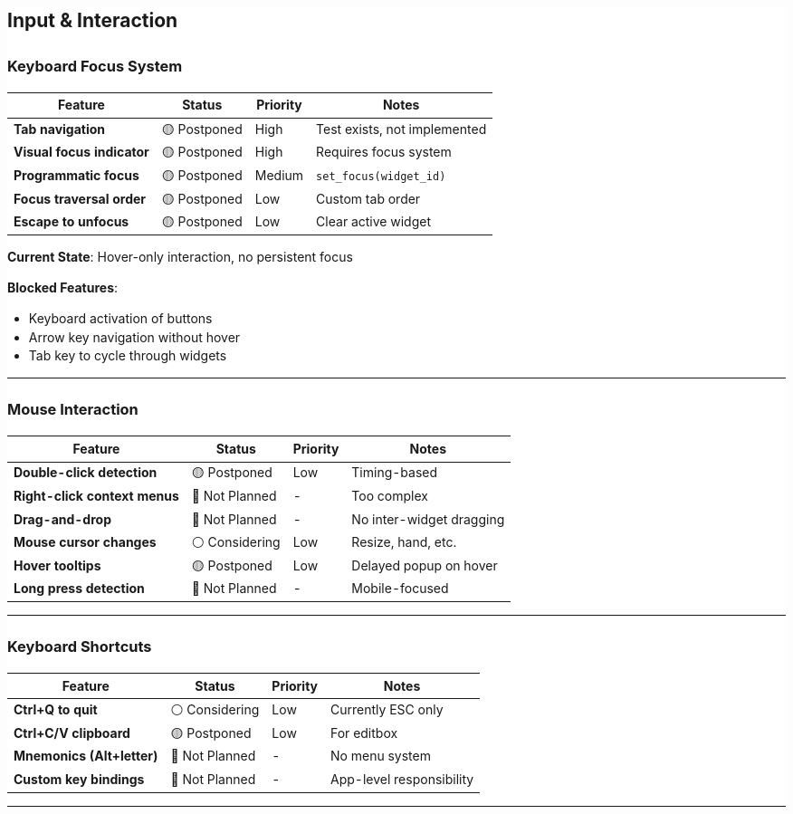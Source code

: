 
## Input & Interaction

### Keyboard Focus System

| Feature | Status | Priority | Notes |
|---------|--------|----------|-------|
| **Tab navigation** | 🟡 Postponed | High | Test exists, not implemented |
| **Visual focus indicator** | 🟡 Postponed | High | Requires focus system |
| **Programmatic focus** | 🟡 Postponed | Medium | `set_focus(widget_id)` |
| **Focus traversal order** | 🟡 Postponed | Low | Custom tab order |
| **Escape to unfocus** | 🟡 Postponed | Low | Clear active widget |

**Current State**: Hover-only interaction, no persistent focus

**Blocked Features**:
- Keyboard activation of buttons
- Arrow key navigation without hover
- Tab key to cycle through widgets

---

### Mouse Interaction

| Feature | Status | Priority | Notes |
|---------|--------|----------|-------|
| **Double-click detection** | 🟡 Postponed | Low | Timing-based |
| **Right-click context menus** | 🔴 Not Planned | - | Too complex |
| **Drag-and-drop** | 🔴 Not Planned | - | No inter-widget dragging |
| **Mouse cursor changes** | ⚪ Considering | Low | Resize, hand, etc. |
| **Hover tooltips** | 🟡 Postponed | Low | Delayed popup on hover |
| **Long press detection** | 🔴 Not Planned | - | Mobile-focused |

---

### Keyboard Shortcuts

| Feature | Status | Priority | Notes |
|---------|--------|----------|-------|
| **Ctrl+Q to quit** | ⚪ Considering | Low | Currently ESC only |
| **Ctrl+C/V clipboard** | 🟡 Postponed | Low | For editbox |
| **Mnemonics (Alt+letter)** | 🔴 Not Planned | - | No menu system |
| **Custom key bindings** | 🔴 Not Planned | - | App-level responsibility |

---